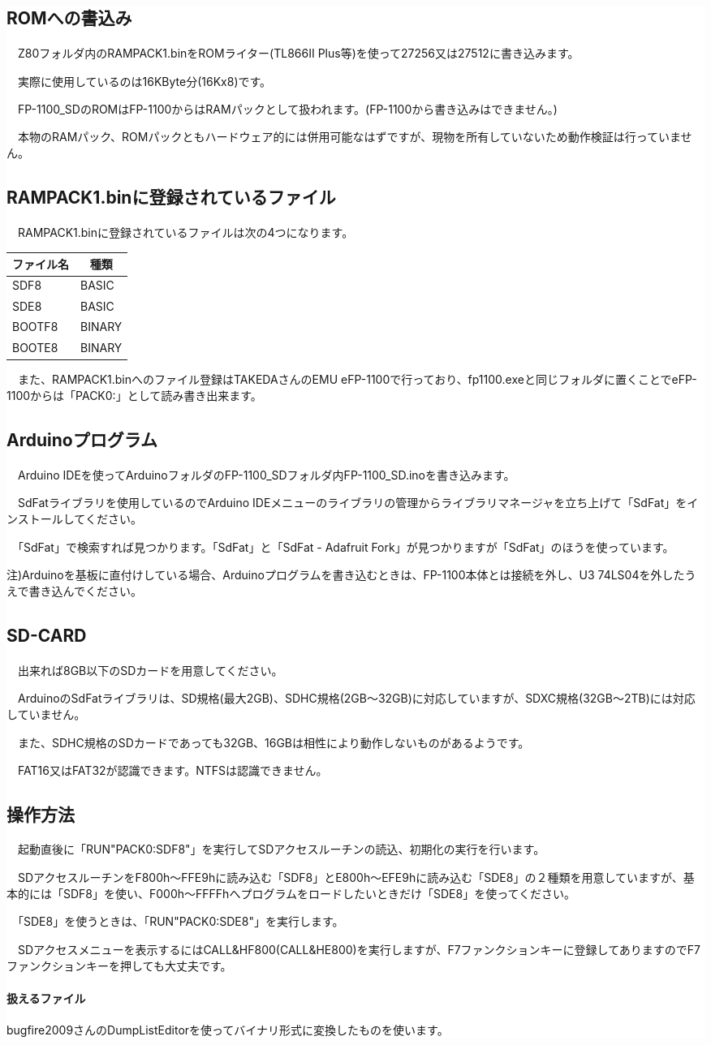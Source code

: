 ## ROMへの書込み
　Z80フォルダ内のRAMPACK1.binをROMライター(TL866II Plus等)を使って27256又は27512に書き込みます。

　実際に使用しているのは16KByte分(16Kx8)です。

　FP-1100_SDのROMはFP-1100からはRAMパックとして扱われます。(FP-1100から書き込みはできません。)

　本物のRAMパック、ROMパックともハードウェア的には併用可能なはずですが、現物を所有していないため動作検証は行っていません。

## RAMPACK1.binに登録されているファイル
　RAMPACK1.binに登録されているファイルは次の4つになります。

|ファイル名|種類|
| ------------ | ------------ |
|SDF8|BASIC|
|SDE8|BASIC|
|BOOTF8|BINARY|
|BOOTE8|BINARY|

　また、RAMPACK1.binへのファイル登録はTAKEDAさんのEMU eFP-1100で行っており、fp1100.exeと同じフォルダに置くことでeFP-1100からは「PACK0:」として読み書き出来ます。

## Arduinoプログラム
　Arduino IDEを使ってArduinoフォルダのFP-1100_SDフォルダ内FP-1100_SD.inoを書き込みます。

　SdFatライブラリを使用しているのでArduino IDEメニューのライブラリの管理からライブラリマネージャを立ち上げて「SdFat」をインストールしてください。

　「SdFat」で検索すれば見つかります。「SdFat」と「SdFat - Adafruit Fork」が見つかりますが「SdFat」のほうを使っています。

注)Arduinoを基板に直付けしている場合、Arduinoプログラムを書き込むときは、FP-1100本体とは接続を外し、U3 74LS04を外したうえで書き込んでください。


## SD-CARD
　出来れば8GB以下のSDカードを用意してください。

　ArduinoのSdFatライブラリは、SD規格(最大2GB)、SDHC規格(2GB～32GB)に対応していますが、SDXC規格(32GB～2TB)には対応していません。

　また、SDHC規格のSDカードであっても32GB、16GBは相性により動作しないものがあるようです。

　FAT16又はFAT32が認識できます。NTFSは認識できません。

## 操作方法
　起動直後に「RUN"PACK0:SDF8"」を実行してSDアクセスルーチンの読込、初期化の実行を行います。

　SDアクセスルーチンをF800h～FFE9hに読み込む「SDF8」とE800h～EFE9hに読み込む「SDE8」の２種類を用意していますが、基本的には「SDF8」を使い、F000h～FFFFhへプログラムをロードしたいときだけ「SDE8」を使ってください。

　「SDE8」を使うときは、「RUN"PACK0:SDE8"」を実行します。

　SDアクセスメニューを表示するにはCALL&HF800(CALL&HE800)を実行しますが、F7ファンクションキーに登録してありますのでF7ファンクションキーを押しても大丈夫です。

#### 扱えるファイル
bugfire2009さんのDumpListEditorを使ってバイナリ形式に変換したものを使います。
